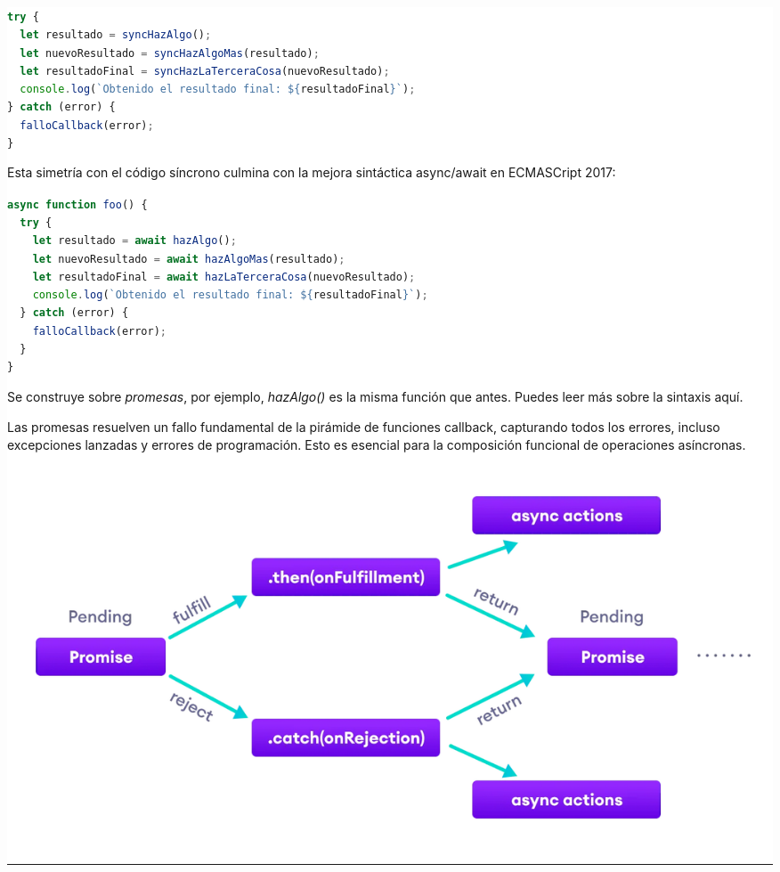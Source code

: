 ```JavaScript
try {
  let resultado = syncHazAlgo();
  let nuevoResultado = syncHazAlgoMas(resultado);
  let resultadoFinal = syncHazLaTerceraCosa(nuevoResultado);
  console.log(`Obtenido el resultado final: ${resultadoFinal}`);
} catch (error) {
  falloCallback(error);
}
```

Esta simetría con el código síncrono culmina con la mejora sintáctica async/await en ECMASCript 2017:

```JavaScript
async function foo() {
  try {
    let resultado = await hazAlgo();
    let nuevoResultado = await hazAlgoMas(resultado);
    let resultadoFinal = await hazLaTerceraCosa(nuevoResultado);
    console.log(`Obtenido el resultado final: ${resultadoFinal}`);
  } catch (error) {
    falloCallback(error);
  }
}
```

Se construye sobre _promesas_, por ejemplo, _hazAlgo()_ es la misma función que antes. Puedes leer más sobre la sintaxis aquí.

Las promesas resuelven un fallo fundamental de la pirámide de funciones callback, capturando todos los errores, incluso excepciones lanzadas y errores de programación. Esto es esencial para la composición funcional de operaciones asíncronas.

![promise](images/promise.webp)

---